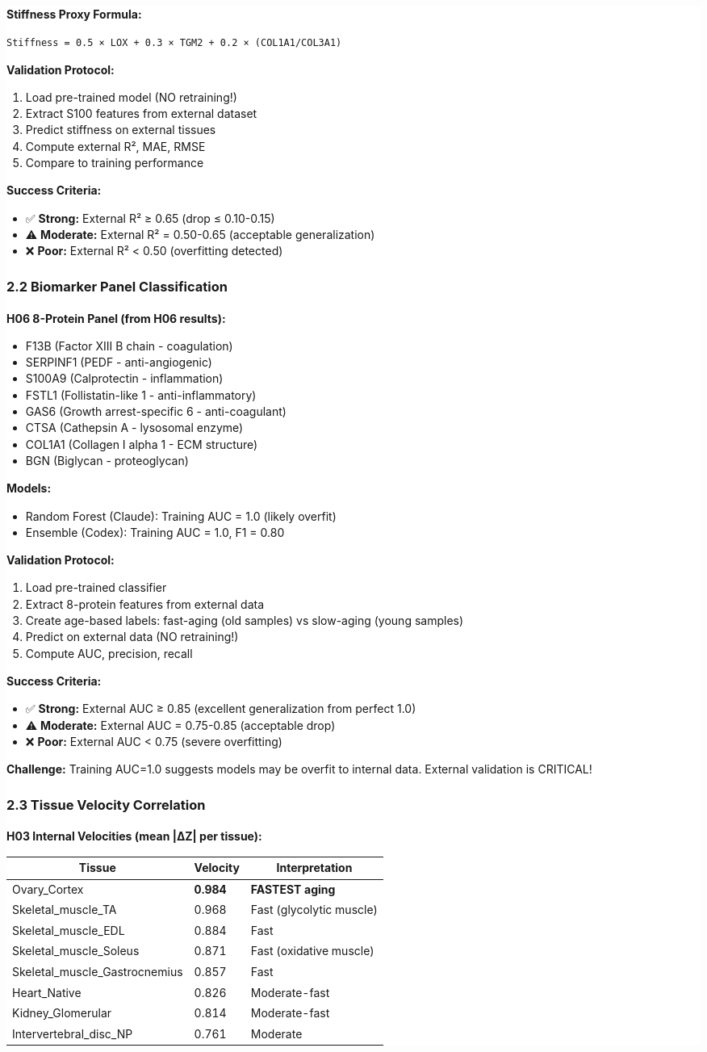 **Stiffness Proxy Formula:**
```
Stiffness = 0.5 × LOX + 0.3 × TGM2 + 0.2 × (COL1A1/COL3A1)
```

**Validation Protocol:**
1. Load pre-trained model (NO retraining!)
2. Extract S100 features from external dataset
3. Predict stiffness on external tissues
4. Compute external R², MAE, RMSE
5. Compare to training performance

**Success Criteria:**
- ✅ **Strong:** External R² ≥ 0.65 (drop ≤ 0.10-0.15)
- ⚠️ **Moderate:** External R² = 0.50-0.65 (acceptable generalization)
- ❌ **Poor:** External R² < 0.50 (overfitting detected)

### 2.2 Biomarker Panel Classification

**H06 8-Protein Panel (from H06 results):**
- F13B (Factor XIII B chain - coagulation)
- SERPINF1 (PEDF - anti-angiogenic)
- S100A9 (Calprotectin - inflammation)
- FSTL1 (Follistatin-like 1 - anti-inflammatory)
- GAS6 (Growth arrest-specific 6 - anti-coagulant)
- CTSA (Cathepsin A - lysosomal enzyme)
- COL1A1 (Collagen I alpha 1 - ECM structure)
- BGN (Biglycan - proteoglycan)

**Models:**
- Random Forest (Claude): Training AUC = 1.0 (likely overfit)
- Ensemble (Codex): Training AUC = 1.0, F1 = 0.80

**Validation Protocol:**
1. Load pre-trained classifier
2. Extract 8-protein features from external data
3. Create age-based labels: fast-aging (old samples) vs slow-aging (young samples)
4. Predict on external data (NO retraining!)
5. Compute AUC, precision, recall

**Success Criteria:**
- ✅ **Strong:** External AUC ≥ 0.85 (excellent generalization from perfect 1.0)
- ⚠️ **Moderate:** External AUC = 0.75-0.85 (acceptable drop)
- ❌ **Poor:** External AUC < 0.75 (severe overfitting)

**Challenge:** Training AUC=1.0 suggests models may be overfit to internal data. External validation is CRITICAL!

### 2.3 Tissue Velocity Correlation

**H03 Internal Velocities (mean |ΔZ| per tissue):**

| Tissue | Velocity | Interpretation |
|--------|----------|----------------|
| Ovary_Cortex | **0.984** | **FASTEST aging** |
| Skeletal_muscle_TA | 0.968 | Fast (glycolytic muscle) |
| Skeletal_muscle_EDL | 0.884 | Fast |
| Skeletal_muscle_Soleus | 0.871 | Fast (oxidative muscle) |
| Skeletal_muscle_Gastrocnemius | 0.857 | Fast |
| Heart_Native | 0.826 | Moderate-fast |
| Kidney_Glomerular | 0.814 | Moderate-fast |
| Intervertebral_disc_NP | 0.761 | Moderate |